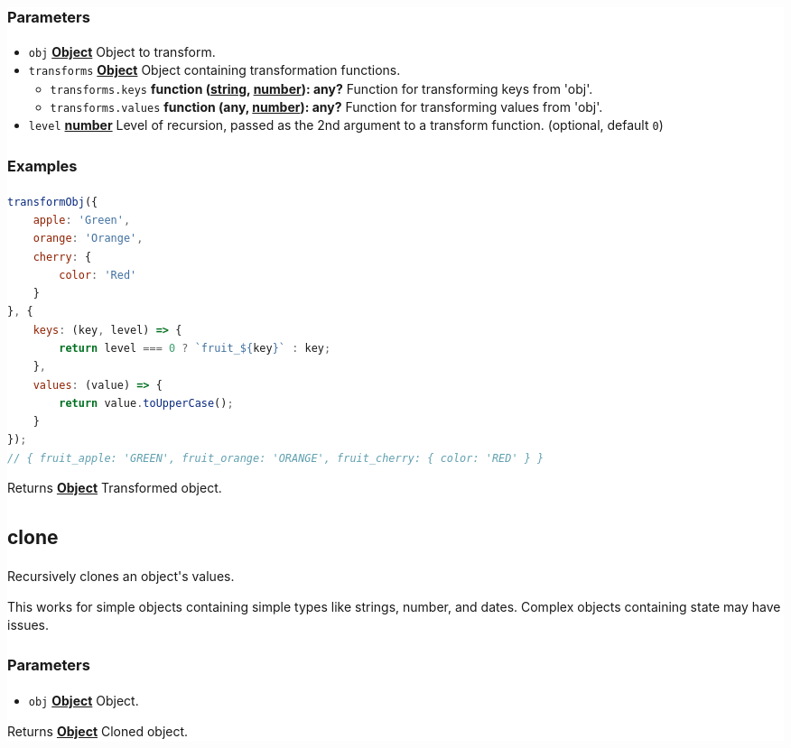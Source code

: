 ### Parameters

-   `obj` **[Object](https://developer.mozilla.org/docs/Web/JavaScript/Reference/Global_Objects/Object)** Object to transform.
-   `transforms` **[Object](https://developer.mozilla.org/docs/Web/JavaScript/Reference/Global_Objects/Object)** Object containing transformation functions.
    -   `transforms.keys` **function ([string](https://developer.mozilla.org/docs/Web/JavaScript/Reference/Global_Objects/String), [number](https://developer.mozilla.org/docs/Web/JavaScript/Reference/Global_Objects/Number)): any?** Function for transforming keys from 'obj'.
    -   `transforms.values` **function (any, [number](https://developer.mozilla.org/docs/Web/JavaScript/Reference/Global_Objects/Number)): any?** Function for transforming values from 'obj'.
-   `level` **[number](https://developer.mozilla.org/docs/Web/JavaScript/Reference/Global_Objects/Number)** Level of recursion, passed as the 2nd argument to a transform function. (optional, default `0`)

### Examples

```javascript
transformObj({
    apple: 'Green',
    orange: 'Orange',
    cherry: {
        color: 'Red'
    }
}, {
    keys: (key, level) => {
        return level === 0 ? `fruit_${key}` : key;
    },
    values: (value) => {
        return value.toUpperCase();
    }
});
// { fruit_apple: 'GREEN', fruit_orange: 'ORANGE', fruit_cherry: { color: 'RED' } }
```

Returns **[Object](https://developer.mozilla.org/docs/Web/JavaScript/Reference/Global_Objects/Object)** Transformed object.

## clone

Recursively clones an object's values.

This works for simple objects containing simple types like strings, number, and dates. Complex objects containing 
state may have issues.

### Parameters

-   `obj` **[Object](https://developer.mozilla.org/docs/Web/JavaScript/Reference/Global_Objects/Object)** Object.

Returns **[Object](https://developer.mozilla.org/docs/Web/JavaScript/Reference/Global_Objects/Object)** Cloned object.
